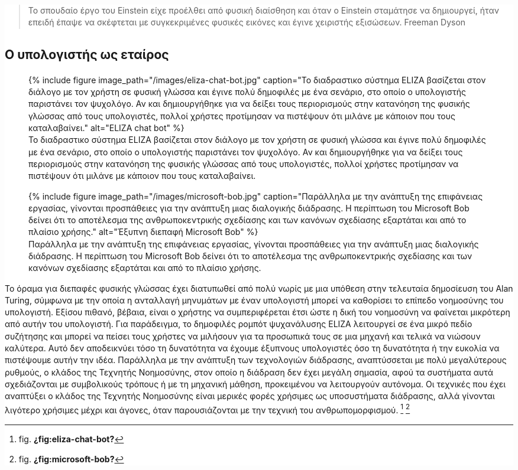 
> Το σπουδαίο έργο του Einstein είχε προέλθει από φυσική διαίσθηση και
> όταν ο Einstein σταμάτησε να δημιουργεί, ήταν επειδή έπαψε να
> σκέφτεται με συγκεκριμένες φυσικές εικόνες και έγινε χειριστής
> εξισώσεων. Freeman Dyson

## Ο υπολογιστής ως εταίρος

<figure id="fig:eliza-chat-bot">
{% include figure image_path="/images/eliza-chat-bot.jpg" caption="Το
διαδραστικο σύστημα ELIZA βασίζεται στον διάλογο με τον χρήστη σε φυσική
γλώσσα και έγινε πολύ δημοφιλές με ένα σενάριο, στο οποίο ο υπολογιστής
παριστάνει τον ψυχολόγο. Αν και δημιουργήθηκε για να δείξει τους
περιορισμούς στην κατανόηση της φυσικής γλώσσας από τους υπολογιστές,
πολλοί χρήστες προτίμησαν να πιστέψουν ότι μιλάνε με κάποιον που τους
καταλαβαίνει." alt="ELIZA chat bot" %}
<figcaption>
Το διαδραστικο σύστημα ELIZA βασίζεται στον διάλογο με τον χρήστη σε
φυσική γλώσσα και έγινε πολύ δημοφιλές με ένα σενάριο, στο οποίο ο
υπολογιστής παριστάνει τον ψυχολόγο. Αν και δημιουργήθηκε για να δείξει
τους περιορισμούς στην κατανόηση της φυσικής γλώσσας από τους
υπολογιστές, πολλοί χρήστες προτίμησαν να πιστέψουν ότι μιλάνε με
κάποιον που τους καταλαβαίνει.
</figcaption>
</figure>
<figure id="fig:microsoft-bob">
{% include figure image_path="/images/microsoft-bob.jpg"
caption="Παράλληλα με την ανάπτυξη της επιφάνειας εργασίας, γίνονται
προσπάθειες για την ανάπτυξη μιας διαλογικής διάδρασης. Η περίπτωση του
Microsoft Bob δείνει ότι το αποτέλεσμα της ανθρωποκεντρικής σχεδίασης
και των κανόνων σχεδίασης εξαρτάται και από το πλαίσιο χρήσης."
alt="Έξυπνη διεπαφή Microsoft Bob" %}
<figcaption>
Παράλληλα με την ανάπτυξη της επιφάνειας εργασίας, γίνονται προσπάθειες
για την ανάπτυξη μιας διαλογικής διάδρασης. Η περίπτωση του Microsoft
Bob δείνει ότι το αποτέλεσμα της ανθρωποκεντρικής σχεδίασης και των
κανόνων σχεδίασης εξαρτάται και από το πλαίσιο χρήσης.
</figcaption>
</figure>

Το όραμα για διεπαφές φυσικής γλώσσας έχει διατυπωθεί από πολύ νωρίς με
μια υπόθεση στην τελευταία δημοσίευση του Alan Turing, σύμφωνα με την
οποία η ανταλλαγή μηνυμάτων με έναν υπολογιστή μπορεί να καθορίσει το
επίπεδο νοημοσύνης του υπολογιστή. Εξίσου πιθανό, βέβαια, είναι ο
χρήστης να συμπεριφέρεται έτσι ώστε η δική του νοημοσύνη να φαίνεται
μικρότερη από αυτήν του υπολογιστή. Για παράδειγμα, το δημοφιλές ρομπότ
ψυχανάλυσης ELIZA λειτουργεί σε ένα μικρό πεδίο συζήτησης και μπορεί να
πείσει τους χρήστες να μιλήσουν για τα προσωπικά τους σε μια μηχανή και
τελικά να νιώσουν καλύτερα. Αυτό δεν αποδεικνύει τόσο τη δυνατότητα να
έχουμε έξυπνους υπολογιστές όσο τη δυνατότητα ή την ευκολία να
πιστέψουμε αυτήν την ιδέα. Παράλληλα με την ανάπτυξη των τεχνολογιών
διάδρασης, αναπτύσσεται με πολύ μεγαλύτερους ρυθμούς, ο κλάδος της
Τεχνητής Νοημοσύνης, στον οποίο η διάδραση δεν έχει μεγάλη σημασία, αφού
τα συστήματα αυτά σχεδιάζονται με συμβολικούς τρόπους ή με τη μηχανική
μάθηση, προκειμένου να λειτουργούν αυτόνομα. Οι τεχνικές που έχει
αναπτύξει ο κλάδος της Τεχνητής Νοημοσύνης είναι μερικές φορές χρήσιμες
ως υποσυστήματα διάδρασης, αλλά γίνονται λιγότερο χρήσιμες μέχρι και
άγονες, όταν παρουσιάζονται με την τεχνική του ανθρωπομορφισμού. [^1]
[^2]


[^1]: fig. **¿fig:eliza-chat-bot?**
[^2]: fig. **¿fig:microsoft-bob?**
[^3]: fig. **¿fig:adaptive-menus?**
[^4]: @fogg2003persuasive
[^5]: fig. **¿fig:relational-agent?**
[^6]: @reeves1996media
[^7]: @mccullough1998abstracting
[^8]: fig. **¿fig:superpaint-toolbox?**
[^9]: fig. **¿fig:macpaint?**
[^10]: fig. **¿fig:vi-editor?**
[^11]: fig. **¿fig:unreal-blueprints?**
[^12]: fig. **¿fig:xerox-gypsy?**
[^13]: fig. **¿fig:desktop?**
[^14]: @rheingold2000virtual
[^15]: fig. **¿fig:bbs?**
[^16]: fig. **¿fig:xerox-portholes?**
[^17]: @laurel2013computers
[^18]: fig. **¿fig:media-space?**
[^19]: @markoff2005dormouse
[^20]: fig. **¿fig:videoplace?**
[^21]: @krueger1991artificial
[^22]: fig. **¿fig:skype-video-call?**
[^23]: fig. **¿fig:second-life?**